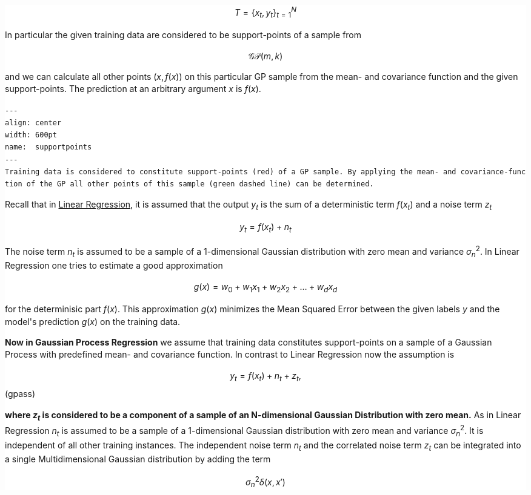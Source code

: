 $$
T=\{x_t,y_t \}_{t=1}^N
$$

In particular the given training data are considered to be support-points of a sample from

$$
\mathcal{GP}(m,k)
$$

and we can calculate all other points $(x,f(x))$ on this particular GP sample from the mean- and covariance function and the given support-points. The prediction at an arbitrary argument $x$ is $f(x)$.  


```{figure} https://maucher.home.hdm-stuttgart.de/Pics/gaussianProcessPosteriorZeroMean.png
---
align: center
width: 600pt
name:  supportpoints
---
Training data is considered to constitute support-points (red) of a GP sample. By applying the mean- and covariance-function of the GP all other points of this sample (green dashed line) can be determined.
```

Recall that in [Linear Regression](LinReg), it is assumed that the output $y_t$ is the sum of a deterministic term $f(x_t)$ and a noise term $z_t$

$$
y_t=f(x_t)+n_t
$$

The noise term $n_t$ is assumed to be a sample of a 1-dimensional Gaussian distribution with zero mean and variance $\sigma_n^2$. In Linear Regression one tries to estimate a good approximation

$$
g(x)=w_0+w_1x_1+w_2x_2+\ldots+w_dx_d
$$

for the determinisic part $f(x)$. This approximation $g(x)$ minimizes the Mean Squared Error between the given labels $y$ and the model's prediction $g(x)$ on the training data.

**Now in Gaussian Process Regression** we assume that training data constitutes support-points on a sample of a Gaussian Process with predefined mean- and covariance function. In contrast to Linear Regression now the assumption is 

$$
y_t=f(x_t)+n_t+z_t,
$$ (gpass)

**where $z_t$ is considered to be a component of a sample of an N-dimensional Gaussian Distribution with zero mean.** As in Linear Regression $n_t$ is assumed to be a sample of a 1-dimensional Gaussian distribution with zero mean and variance $\sigma_n^2$. It is independent of all other training instances. The independent noise term $n_t$ and the correlated noise term $z_t$ can be integrated into a single Multidimensional Gaussian distribution by adding the term

$$
\sigma_n^2 \delta(x,x')
$$
